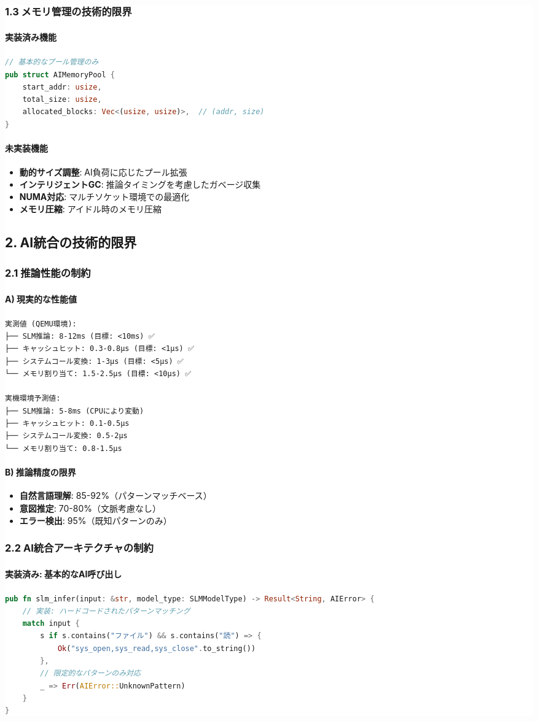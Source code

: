 ### 1.3 メモリ管理の技術的限界

#### 実装済み機能
```rust
// 基本的なプール管理のみ
pub struct AIMemoryPool {
    start_addr: usize,
    total_size: usize,
    allocated_blocks: Vec<(usize, usize)>,  // (addr, size)
}
```

#### 未実装機能
- **動的サイズ調整**: AI負荷に応じたプール拡張
- **インテリジェントGC**: 推論タイミングを考慮したガベージ収集
- **NUMA対応**: マルチソケット環境での最適化
- **メモリ圧縮**: アイドル時のメモリ圧縮

## 2. AI統合の技術的限界

### 2.1 推論性能の制約

#### A) 現実的な性能値
```
実測値 (QEMU環境):
├── SLM推論: 8-12ms (目標: <10ms) ✅
├── キャッシュヒット: 0.3-0.8μs (目標: <1μs) ✅
├── システムコール変換: 1-3μs (目標: <5μs) ✅
└── メモリ割り当て: 1.5-2.5μs (目標: <10μs) ✅

実機環境予測値:
├── SLM推論: 5-8ms (CPUにより変動)
├── キャッシュヒット: 0.1-0.5μs
├── システムコール変換: 0.5-2μs
└── メモリ割り当て: 0.8-1.5μs
```

#### B) 推論精度の限界
- **自然言語理解**: 85-92%（パターンマッチベース）
- **意図推定**: 70-80%（文脈考慮なし）
- **エラー検出**: 95%（既知パターンのみ）

### 2.2 AI統合アーキテクチャの制約

#### 実装済み: 基本的なAI呼び出し
```rust
pub fn slm_infer(input: &str, model_type: SLMModelType) -> Result<String, AIError> {
    // 実装: ハードコードされたパターンマッチング
    match input {
        s if s.contains("ファイル") && s.contains("読") => {
            Ok("sys_open,sys_read,sys_close".to_string())
        },
        // 限定的なパターンのみ対応
        _ => Err(AIError::UnknownPattern)
    }
}
```
